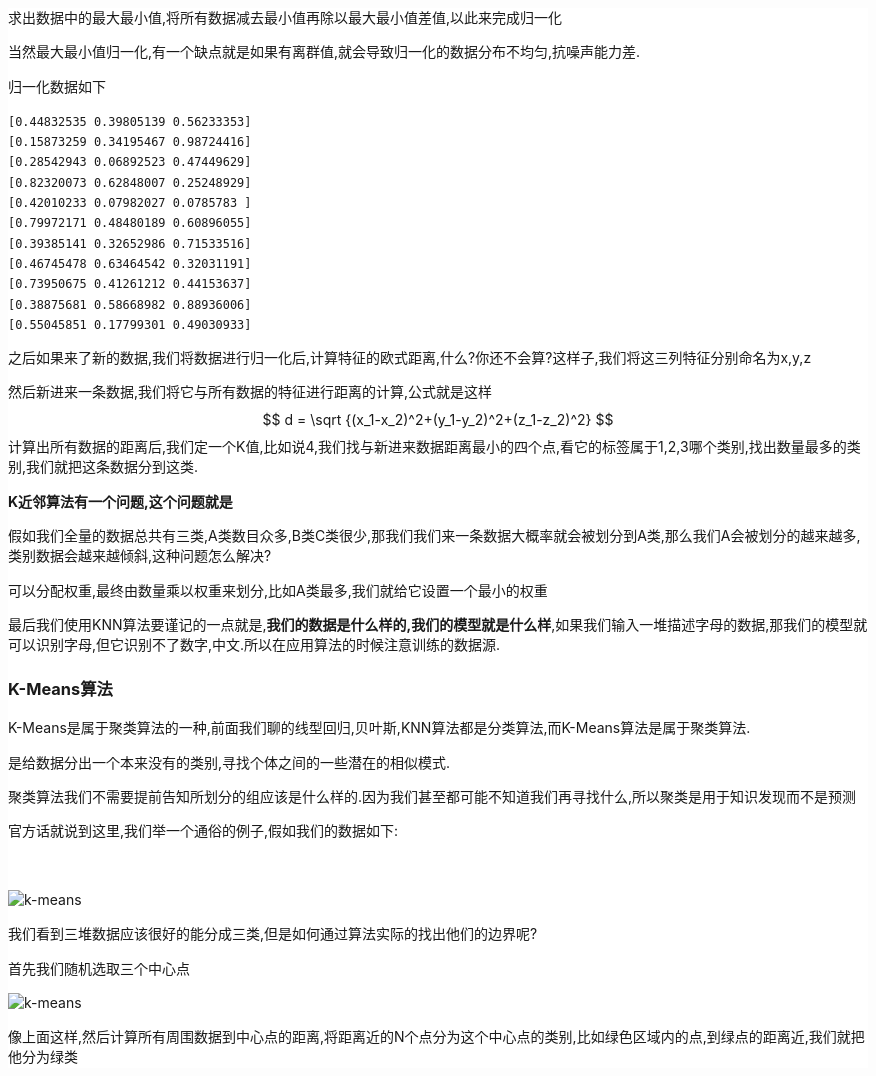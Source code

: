 求出数据中的最大最小值,将所有数据减去最小值再除以最大最小值差值,以此来完成归一化

当然最大最小值归一化,有一个缺点就是如果有离群值,就会导致归一化的数据分布不均匀,抗噪声能力差.

归一化数据如下

```
[0.44832535 0.39805139 0.56233353]
[0.15873259 0.34195467 0.98724416]
[0.28542943 0.06892523 0.47449629]
[0.82320073 0.62848007 0.25248929]
[0.42010233 0.07982027 0.0785783 ]
[0.79972171 0.48480189 0.60896055]
[0.39385141 0.32652986 0.71533516]
[0.46745478 0.63464542 0.32031191]
[0.73950675 0.41261212 0.44153637]
[0.38875681 0.58668982 0.88936006]
[0.55045851 0.17799301 0.49030933]
```

之后如果来了新的数据,我们将数据进行归一化后,计算特征的欧式距离,什么?你还不会算?这样子,我们将这三列特征分别命名为x,y,z

然后新进来一条数据,我们将它与所有数据的特征进行距离的计算,公式就是这样
$$
d = \sqrt {(x_1-x_2)^2+(y_1-y_2)^2+(z_1-z_2)^2}
$$
计算出所有数据的距离后,我们定一个K值,比如说4,我们找与新进来数据距离最小的四个点,看它的标签属于1,2,3哪个类别,找出数量最多的类别,我们就把这条数据分到这类.

**K近邻算法有一个问题,这个问题就是**

假如我们全量的数据总共有三类,A类数目众多,B类C类很少,那我们我们来一条数据大概率就会被划分到A类,那么我们A会被划分的越来越多,类别数据会越来越倾斜,这种问题怎么解决?

可以分配权重,最终由数量乘以权重来划分,比如A类最多,我们就给它设置一个最小的权重

最后我们使用KNN算法要谨记的一点就是,**我们的数据是什么样的,我们的模型就是什么样**,如果我们输入一堆描述字母的数据,那我们的模型就可以识别字母,但它识别不了数字,中文.所以在应用算法的时候注意训练的数据源.

### K-Means算法

K-Means是属于聚类算法的一种,前面我们聊的线型回归,贝叶斯,KNN算法都是分类算法,而K-Means算法是属于聚类算法.

是给数据分出一个本来没有的类别,寻找个体之间的一些潜在的相似模式.

聚类算法我们不需要提前告知所划分的组应该是什么样的.因为我们甚至都可能不知道我们再寻找什么,所以聚类是用于知识发现而不是预测

官方话就说到这里,我们举一个通俗的例子,假如我们的数据如下:

​	

![k-means](https://cdn.jsdelivr.net/gh/lemcoden/blog_picture/machine_learning/k-means_data.png)

我们看到三堆数据应该很好的能分成三类,但是如何通过算法实际的找出他们的边界呢?

首先我们随机选取三个中心点

![k-means](https://cdn.jsdelivr.net/gh/lemcoden/blog_picture/machine_learning/k-means_data01.png)

像上面这样,然后计算所有周围数据到中心点的距离,将距离近的N个点分为这个中心点的类别,比如绿色区域内的点,到绿点的距离近,我们就把他分为绿类
